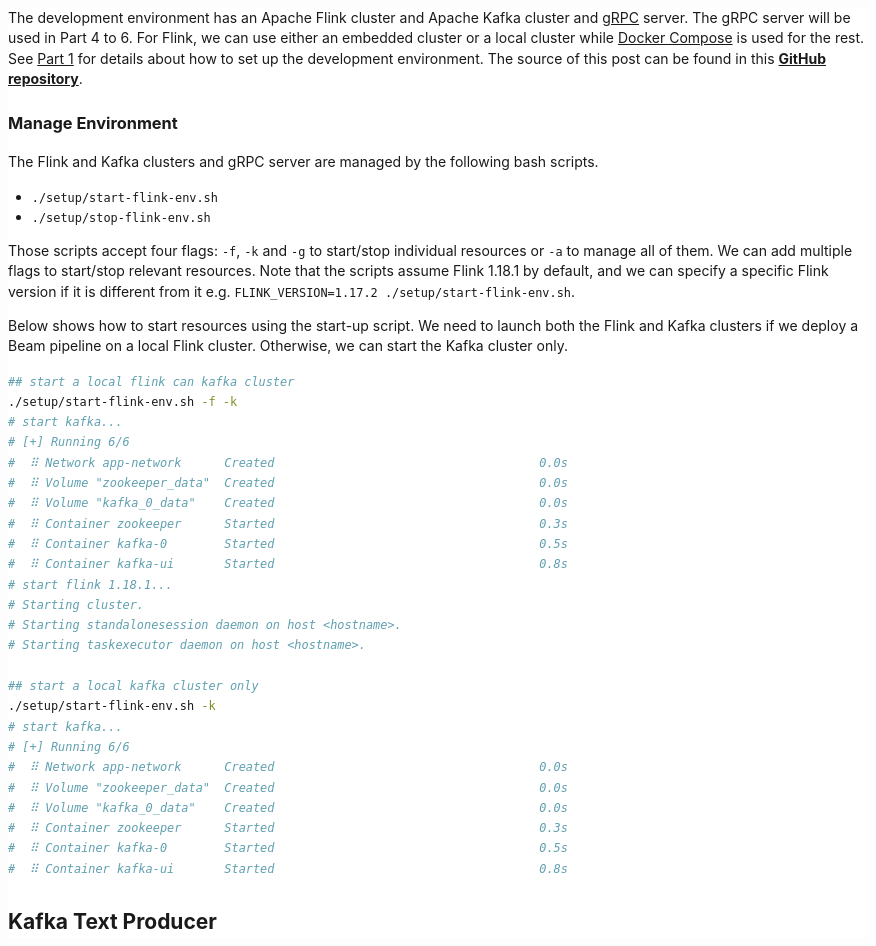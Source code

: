 The development environment has an Apache Flink cluster and Apache Kafka cluster and [gRPC](https://grpc.io/) server. The gRPC server will be used in Part 4 to 6. For Flink, we can use either an embedded cluster or a local cluster while [Docker Compose](https://docs.docker.com/compose/) is used for the rest. See [Part 1](/blog/2024-07-04-beam-examples-1) for details about how to set up the development environment. The source of this post can be found in this [**GitHub repository**](https://github.com/jaehyeon-kim/beam-demos/tree/master/beam-pipelines).

### Manage Environment

The Flink and Kafka clusters and gRPC server are managed by the following bash scripts.

- `./setup/start-flink-env.sh`
- `./setup/stop-flink-env.sh`

Those scripts accept four flags: `-f`, `-k` and `-g` to start/stop individual resources or `-a` to manage all of them. We can add multiple flags to start/stop relevant resources. Note that the scripts assume Flink 1.18.1 by default, and we can specify a specific Flink version if it is different from it e.g. `FLINK_VERSION=1.17.2 ./setup/start-flink-env.sh`.

Below shows how to start resources using the start-up script. We need to launch both the Flink and Kafka clusters if we deploy a Beam pipeline on a local Flink cluster. Otherwise, we can start the Kafka cluster only.

```bash
## start a local flink can kafka cluster
./setup/start-flink-env.sh -f -k
# start kafka...
# [+] Running 6/6
#  ⠿ Network app-network      Created                                     0.0s
#  ⠿ Volume "zookeeper_data"  Created                                     0.0s
#  ⠿ Volume "kafka_0_data"    Created                                     0.0s
#  ⠿ Container zookeeper      Started                                     0.3s
#  ⠿ Container kafka-0        Started                                     0.5s
#  ⠿ Container kafka-ui       Started                                     0.8s
# start flink 1.18.1...
# Starting cluster.
# Starting standalonesession daemon on host <hostname>.
# Starting taskexecutor daemon on host <hostname>.

## start a local kafka cluster only
./setup/start-flink-env.sh -k
# start kafka...
# [+] Running 6/6
#  ⠿ Network app-network      Created                                     0.0s
#  ⠿ Volume "zookeeper_data"  Created                                     0.0s
#  ⠿ Volume "kafka_0_data"    Created                                     0.0s
#  ⠿ Container zookeeper      Started                                     0.3s
#  ⠿ Container kafka-0        Started                                     0.5s
#  ⠿ Container kafka-ui       Started                                     0.8s
```

## Kafka Text Producer
